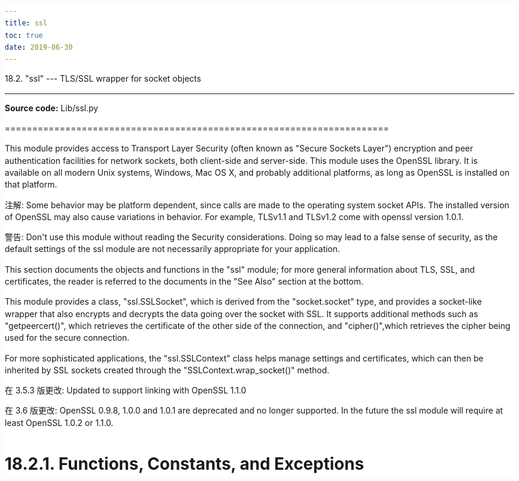 ```yaml
---
title: ssl
toc: true
date: 2019-06-30
---
```

18.2. "ssl" --- TLS/SSL wrapper for socket objects
**************************************************

**Source code:** Lib/ssl.py

======================================================================

This module provides access to Transport Layer Security (often known
as "Secure Sockets Layer") encryption and peer authentication
facilities for network sockets, both client-side and server-side.
This module uses the OpenSSL library. It is available on all modern
Unix systems, Windows, Mac OS X, and probably additional platforms, as
long as OpenSSL is installed on that platform.

注解: Some behavior may be platform dependent, since calls are made
  to the operating system socket APIs.  The installed version of
  OpenSSL may also cause variations in behavior. For example, TLSv1.1
  and TLSv1.2 come with openssl version 1.0.1.

警告: Don't use this module without reading the Security
  considerations. Doing so may lead to a false sense of security, as
  the default settings of the ssl module are not necessarily
  appropriate for your application.

This section documents the objects and functions in the "ssl" module;
for more general information about TLS, SSL, and certificates, the
reader is referred to the documents in the "See Also" section at the
bottom.

This module provides a class, "ssl.SSLSocket", which is derived from
the "socket.socket" type, and provides a socket-like wrapper that also
encrypts and decrypts the data going over the socket with SSL.  It
supports additional methods such as "getpeercert()", which retrieves
the certificate of the other side of the connection, and
"cipher()",which retrieves the cipher being used for the secure
connection.

For more sophisticated applications, the "ssl.SSLContext" class helps
manage settings and certificates, which can then be inherited by SSL
sockets created through the "SSLContext.wrap_socket()" method.

在 3.5.3 版更改: Updated to support linking with OpenSSL 1.1.0

在 3.6 版更改: OpenSSL 0.9.8, 1.0.0 and 1.0.1 are deprecated and no
longer supported. In the future the ssl module will require at least
OpenSSL 1.0.2 or 1.1.0.


18.2.1. Functions, Constants, and Exceptions
============================================
